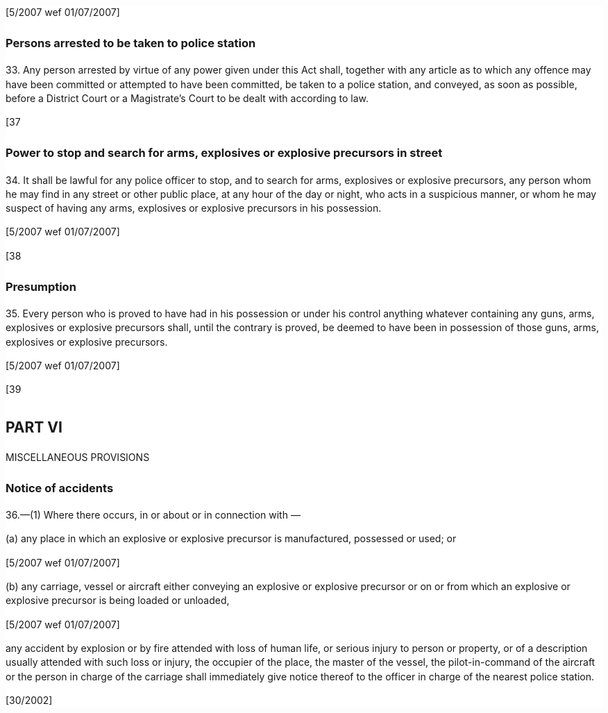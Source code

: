 [5/2007 wef 01/07/2007]

### Persons arrested to be taken to police station

33\. Any person arrested by virtue of any power given under this Act shall, together with any article as to which any offence may have been committed or attempted to have been committed, be taken to a police station, and conveyed, as soon as possible, before a District Court or a Magistrate’s Court to be dealt with according to law.

[37

### Power to stop and search for arms, explosives or explosive precursors in street

34\. It shall be lawful for any police officer to stop, and to search for arms, explosives or explosive precursors, any person whom he may find in any street or other public place, at any hour of the day or night, who acts in a suspicious manner, or whom he may suspect of having any arms, explosives or explosive precursors in his possession.

[5/2007 wef 01/07/2007]

[38

### Presumption

35\. Every person who is proved to have had in his possession or under his control anything whatever containing any guns, arms, explosives or explosive precursors shall, until the contrary is proved, be deemed to have been in possession of those guns, arms, explosives or explosive precursors.

[5/2007 wef 01/07/2007]

[39

## PART VI

MISCELLANEOUS PROVISIONS

### Notice of accidents

36\.—(1) Where there occurs, in or about or in connection with —

(a) any place in which an explosive or explosive precursor is manufactured, possessed or used; or

[5/2007 wef 01/07/2007]

(b) any carriage, vessel or aircraft either conveying an explosive or explosive precursor or on or from which an explosive or explosive precursor is being loaded or unloaded,

[5/2007 wef 01/07/2007]

any accident by explosion or by fire attended with loss of human life, or serious injury to person or property, or of a description usually attended with such loss or injury, the occupier of the place, the master of the vessel, the pilot-in-command of the aircraft or the person in charge of the carriage shall immediately give notice thereof to the officer in charge of the nearest police station.

[30/2002]
